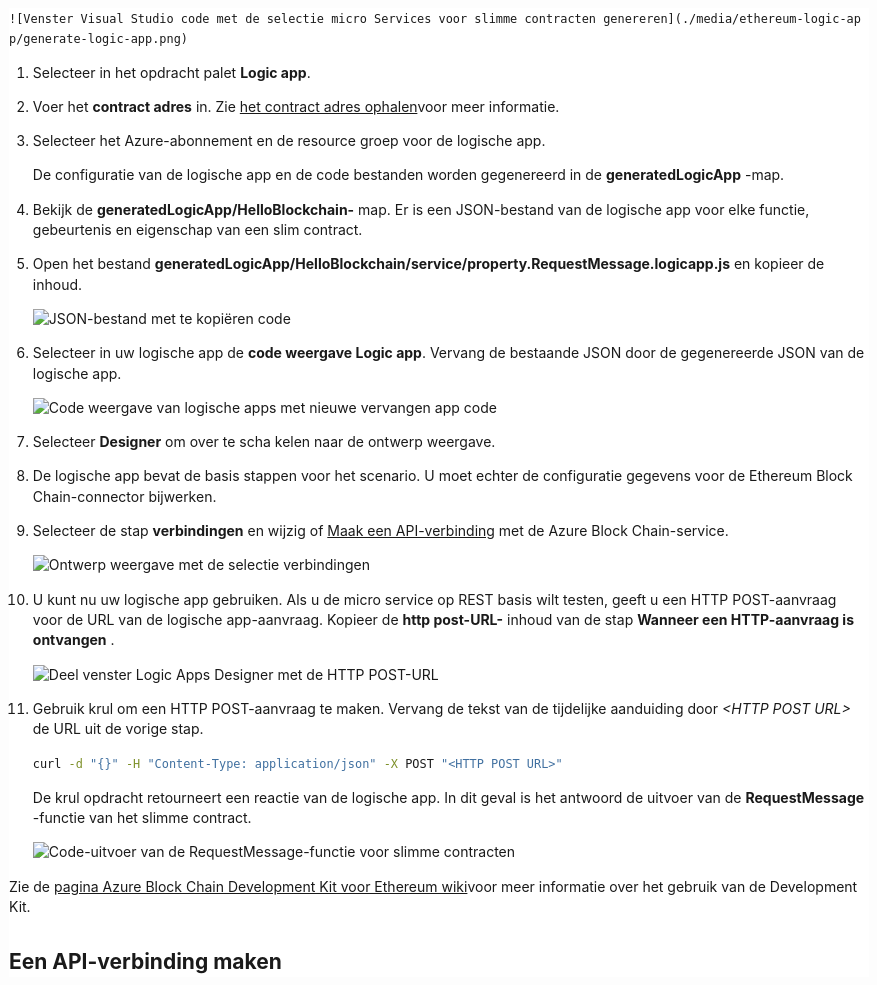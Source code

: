     ![Venster Visual Studio code met de selectie micro Services voor slimme contracten genereren](./media/ethereum-logic-app/generate-logic-app.png)

1. Selecteer in het opdracht palet **Logic app**.
1. Voer het **contract adres** in. Zie [het contract adres ophalen](#get-the-contract-address)voor meer informatie.
1. Selecteer het Azure-abonnement en de resource groep voor de logische app.

    De configuratie van de logische app en de code bestanden worden gegenereerd in de **generatedLogicApp** -map.

1. Bekijk de **generatedLogicApp/HelloBlockchain-** map. Er is een JSON-bestand van de logische app voor elke functie, gebeurtenis en eigenschap van een slim contract.
1. Open het bestand **generatedLogicApp/HelloBlockchain/service/property.RequestMessage.logicapp.js** en kopieer de inhoud.

    ![JSON-bestand met te kopiëren code](./media/ethereum-logic-app/requestmessage.png)

1. Selecteer in uw logische app de **code weergave Logic app**. Vervang de bestaande JSON door de gegenereerde JSON van de logische app.

    ![Code weergave van logische apps met nieuwe vervangen app code](./media/ethereum-logic-app/code-view.png)

1. Selecteer **Designer** om over te scha kelen naar de ontwerp weergave.
1. De logische app bevat de basis stappen voor het scenario. U moet echter de configuratie gegevens voor de Ethereum Block Chain-connector bijwerken.
1. Selecteer de stap **verbindingen** en wijzig of [Maak een API-verbinding](#create-an-api-connection) met de Azure Block Chain-service.

    ![Ontwerp weergave met de selectie verbindingen](./media/ethereum-logic-app/microservice-logic-app.png)

1. U kunt nu uw logische app gebruiken. Als u de micro service op REST basis wilt testen, geeft u een HTTP POST-aanvraag voor de URL van de logische app-aanvraag. Kopieer de **http post-URL-** inhoud van de stap **Wanneer een HTTP-aanvraag is ontvangen** .

    ![Deel venster Logic Apps Designer met de HTTP POST-URL](./media/ethereum-logic-app/post-url.png)

1. Gebruik krul om een HTTP POST-aanvraag te maken. Vervang de tekst van de tijdelijke aanduiding door *\<HTTP POST URL\>* de URL uit de vorige stap.

    ``` bash
    curl -d "{}" -H "Content-Type: application/json" -X POST "<HTTP POST URL>"
    ```

    De krul opdracht retourneert een reactie van de logische app. In dit geval is het antwoord de uitvoer van de **RequestMessage** -functie van het slimme contract.

    ![Code-uitvoer van de RequestMessage-functie voor slimme contracten](./media/ethereum-logic-app/curl.png)

Zie de [pagina Azure Block Chain Development Kit voor Ethereum wiki](https://github.com/Microsoft/vscode-azure-blockchain-ethereum/wiki)voor meer informatie over het gebruik van de Development Kit.

## <a name="create-an-api-connection"></a>Een API-verbinding maken
